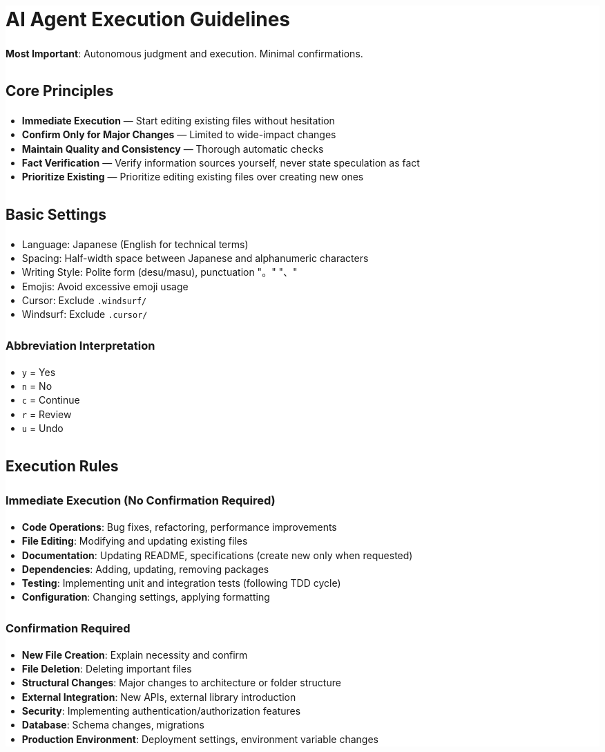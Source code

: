 # AI Agent Execution Guidelines

**Most Important**: Autonomous judgment and execution. Minimal confirmations.

## Core Principles

- **Immediate Execution** — Start editing existing files without hesitation
- **Confirm Only for Major Changes** — Limited to wide-impact changes
- **Maintain Quality and Consistency** — Thorough automatic checks
- **Fact Verification** — Verify information sources yourself, never state speculation as fact
- **Prioritize Existing** — Prioritize editing existing files over creating new ones

## Basic Settings

- Language: Japanese (English for technical terms)
- Spacing: Half-width space between Japanese and alphanumeric characters
- Writing Style: Polite form (desu/masu), punctuation "。" "、"
- Emojis: Avoid excessive emoji usage
- Cursor: Exclude `.windsurf/`
- Windsurf: Exclude `.cursor/`

### Abbreviation Interpretation

- `y` = Yes
- `n` = No
- `c` = Continue
- `r` = Review
- `u` = Undo

## Execution Rules

### Immediate Execution (No Confirmation Required)

- **Code Operations**: Bug fixes, refactoring, performance improvements
- **File Editing**: Modifying and updating existing files
- **Documentation**: Updating README, specifications (create new only when requested)
- **Dependencies**: Adding, updating, removing packages
- **Testing**: Implementing unit and integration tests (following TDD cycle)
- **Configuration**: Changing settings, applying formatting

### Confirmation Required

- **New File Creation**: Explain necessity and confirm
- **File Deletion**: Deleting important files
- **Structural Changes**: Major changes to architecture or folder structure
- **External Integration**: New APIs, external library introduction
- **Security**: Implementing authentication/authorization features
- **Database**: Schema changes, migrations
- **Production Environment**: Deployment settings, environment variable changes
